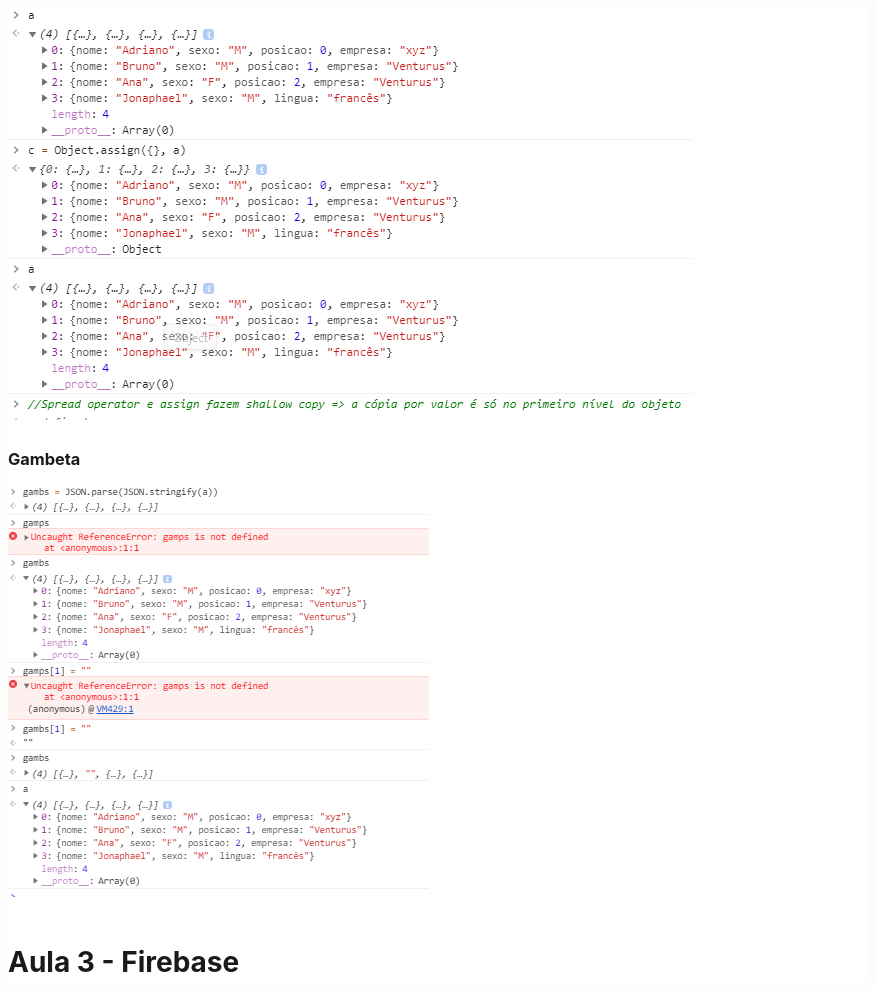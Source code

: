 ![1532019996195](assets/1532019996195.png)



### Gambeta

![1532019636532](assets/1532019636532.png)



# Aula 3 - Firebase
